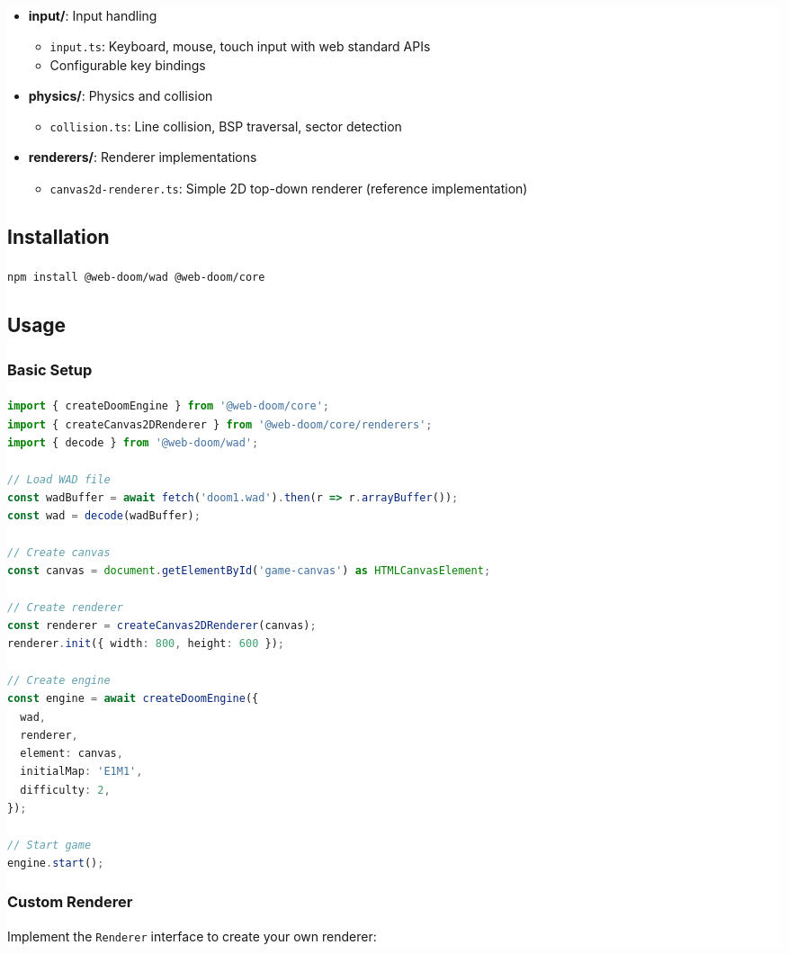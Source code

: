 - **input/**: Input handling
  - `input.ts`: Keyboard, mouse, touch input with web standard APIs
  - Configurable key bindings

- **physics/**: Physics and collision
  - `collision.ts`: Line collision, BSP traversal, sector detection

- **renderers/**: Renderer implementations
  - `canvas2d-renderer.ts`: Simple 2D top-down renderer (reference implementation)

## Installation

```bash
npm install @web-doom/wad @web-doom/core
```

## Usage

### Basic Setup

```typescript
import { createDoomEngine } from '@web-doom/core';
import { createCanvas2DRenderer } from '@web-doom/core/renderers';
import { decode } from '@web-doom/wad';

// Load WAD file
const wadBuffer = await fetch('doom1.wad').then(r => r.arrayBuffer());
const wad = decode(wadBuffer);

// Create canvas
const canvas = document.getElementById('game-canvas') as HTMLCanvasElement;

// Create renderer
const renderer = createCanvas2DRenderer(canvas);
renderer.init({ width: 800, height: 600 });

// Create engine
const engine = await createDoomEngine({
  wad,
  renderer,
  element: canvas,
  initialMap: 'E1M1',
  difficulty: 2,
});

// Start game
engine.start();
```

### Custom Renderer

Implement the `Renderer` interface to create your own renderer:
